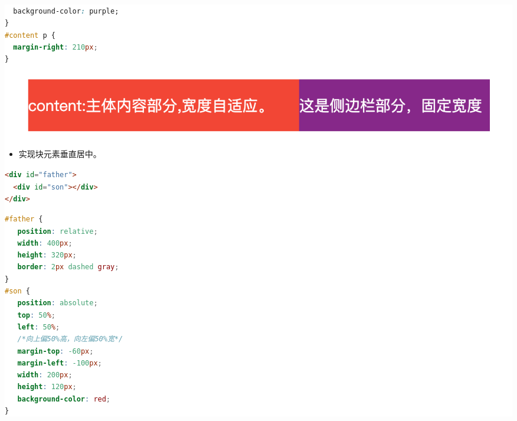 ```css
  background-color: purple;
}
#content p {
  margin-right: 210px;
}
```

<div align="center">
  <img src="./0_pictures/two-column-layout-adaptive.png" alt="two-column-layout-adaptive" style="max-width:800px" />
</div>


+ 实现块元素垂直居中。

```html
<div id="father">
  <div id="son"></div>
</div>
```

```css
#father {
   position: relative;
   width: 400px;
   height: 320px;
   border: 2px dashed gray;
}
#son {
   position: absolute;
   top: 50%;
   left: 50%;
   /*向上偏50%高，向左偏50%宽*/
   margin-top: -60px;
   margin-left: -100px;
   width: 200px;
   height: 120px;
   background-color: red;
}
```

<div align="center">